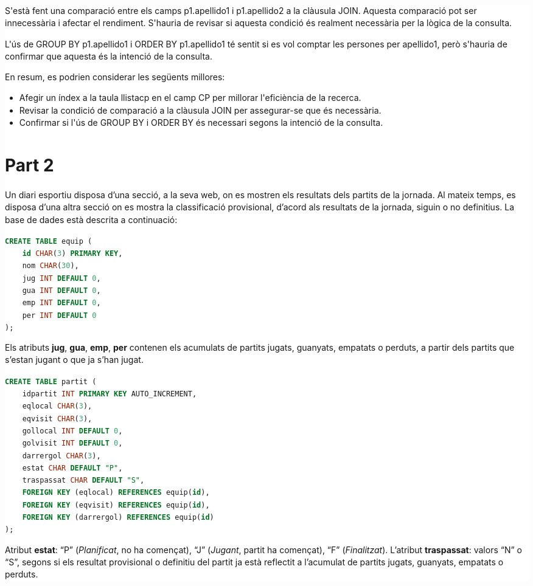 S'està fent una comparació entre els camps p1.apellido1 i p1.apellido2 a la clàusula JOIN. Aquesta comparació pot ser innecessària i afectar el rendiment. S'hauria de revisar si aquesta condició és realment necessària per la lògica de la consulta.

L'ús de GROUP BY p1.apellido1 i ORDER BY p1.apellido1 té sentit si es vol comptar les persones per apellido1, però s'hauria de confirmar que aquesta és la intenció de la consulta.

En resum, es podrien considerar les següents millores:

- Afegir un índex a la taula llistacp en el camp CP per millorar l'eficiència de la recerca.
- Revisar la condició de comparació a la clàusula JOIN per assegurar-se que és necessària.
- Confirmar si l'ús de GROUP BY i ORDER BY és necessari segons la intenció de la consulta.

# Part 2

Un diari esportiu disposa d’una secció, a la seva web, on es mostren els resultats dels partits de la jornada. Al mateix temps, es disposa d’una altra secció on es mostra la classificació provisional, d’acord als resultats de la jornada, siguin o no definitius. La base de dades està descrita a continuació:

```sql
CREATE TABLE equip (
    id CHAR(3) PRIMARY KEY,
    nom CHAR(30),
    jug INT DEFAULT 0,
    gua INT DEFAULT 0,
    emp INT DEFAULT 0,
    per INT DEFAULT 0
);
```

Els atributs **jug**, **gua**, **emp**, **per** contenen els acumulats de partits jugats, guanyats, empatats o perduts, a partir dels partits que s’estan jugant o que ja s’han jugat.

```sql
CREATE TABLE partit (
    idpartit INT PRIMARY KEY AUTO_INCREMENT,
    eqlocal CHAR(3),
    eqvisit CHAR(3),
    gollocal INT DEFAULT 0,
    golvisit INT DEFAULT 0,
    darrergol CHAR(3),
    estat CHAR DEFAULT "P",
    traspassat CHAR DEFAULT "S",
    FOREIGN KEY (eqlocal) REFERENCES equip(id),
    FOREIGN KEY (eqvisit) REFERENCES equip(id),
    FOREIGN KEY (darrergol) REFERENCES equip(id)
);
```

Atribut **estat**: “P” (_Planificat_, no ha començat), “J” (_Jugant_, partit ha començat), “F” (_Finalitzat_).
L’atribut **traspassat**: valors “N” o “S”, segons si els resultat provisional o definitiu del partit ja està reflectit a l’acumulat de partits jugats, guanyats, empatats o perduts.
